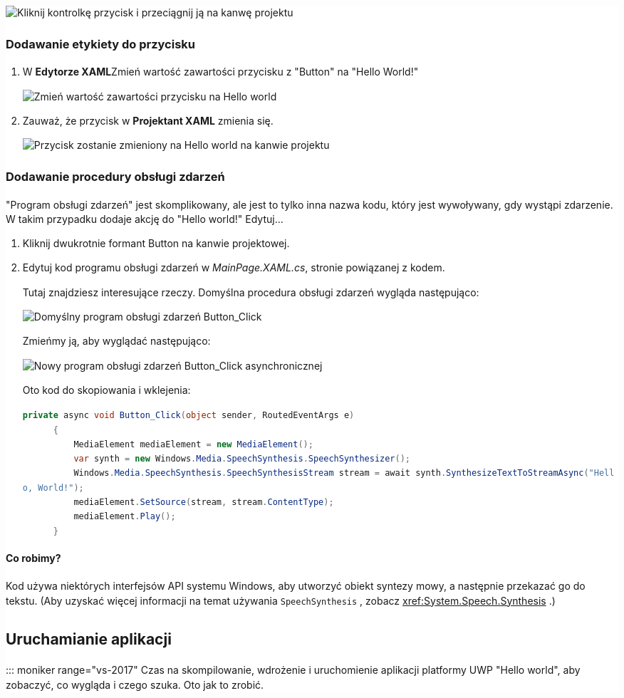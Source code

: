    ![Kliknij kontrolkę przycisk i przeciągnij ją na kanwę projektu](media/uwp-xaml-control-code-window.png)

### <a name="add-a-label-to-the-button"></a>Dodawanie etykiety do przycisku

1. W **Edytorze XAML**Zmień wartość zawartości przycisku z "Button" na "Hello World!"

   ![Zmień wartość zawartości przycisku na Hello world](media/uwp-change-button-text-in-xaml-code-window.png)

1. Zauważ, że przycisk w **Projektant XAML** zmienia się.

   ![Przycisk zostanie zmieniony na Hello world na kanwie projektu](media/uwp-button-text-change-in-design-canvas.png)

### <a name="add-an-event-handler"></a>Dodawanie procedury obsługi zdarzeń

"Program obsługi zdarzeń" jest skomplikowany, ale jest to tylko inna nazwa kodu, który jest wywoływany, gdy wystąpi zdarzenie. W takim przypadku dodaje akcję do "Hello world!" Edytuj...

1. Kliknij dwukrotnie formant Button na kanwie projektowej.

1. Edytuj kod programu obsługi zdarzeń w *MainPage.XAML.cs*, stronie powiązanej z kodem.

   Tutaj znajdziesz interesujące rzeczy. Domyślna procedura obsługi zdarzeń wygląda następująco:

   ![Domyślny program obsługi zdarzeń Button_Click ](media/uwp-button-click-code.png)

   Zmieńmy ją, aby wyglądać następująco:

   ![Nowy program obsługi zdarzeń Button_Click asynchronicznej ](media/uwp-add-hello-world-async-code.png)

   Oto kod do skopiowania i wklejenia:

   ```C#
   private async void Button_Click(object sender, RoutedEventArgs e)
         {
             MediaElement mediaElement = new MediaElement();
             var synth = new Windows.Media.SpeechSynthesis.SpeechSynthesizer();
             Windows.Media.SpeechSynthesis.SpeechSynthesisStream stream = await synth.SynthesizeTextToStreamAsync("Hello, World!");
             mediaElement.SetSource(stream, stream.ContentType);
             mediaElement.Play();
         }
   ```

#### <a name="what-did-we-just-do"></a>Co robimy?

Kod używa niektórych interfejsów API systemu Windows, aby utworzyć obiekt syntezy mowy, a następnie przekazać go do tekstu. (Aby uzyskać więcej informacji na temat używania `SpeechSynthesis` , zobacz  <xref:System.Speech.Synthesis> .)

## <a name="run-the-application"></a>Uruchamianie aplikacji

::: moniker range="vs-2017"
Czas na skompilowanie, wdrożenie i uruchomienie aplikacji platformy UWP "Hello world", aby zobaczyć, co wygląda i czego szuka. Oto jak to zrobić.
